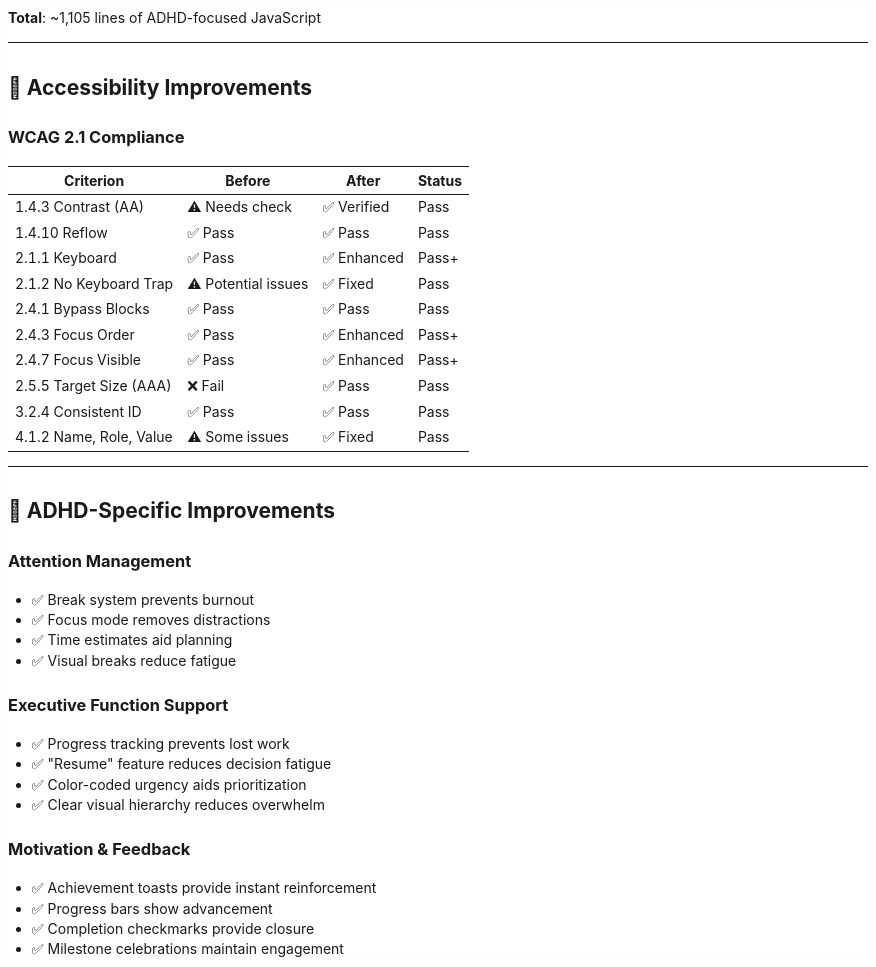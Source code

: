 **Total**: ~1,105 lines of ADHD-focused JavaScript

---

## 🎯 Accessibility Improvements

### WCAG 2.1 Compliance

| Criterion | Before | After | Status |
|-----------|--------|-------|--------|
| 1.4.3 Contrast (AA) | ⚠️ Needs check | ✅ Verified | Pass |
| 1.4.10 Reflow | ✅ Pass | ✅ Pass | Pass |
| 2.1.1 Keyboard | ✅ Pass | ✅ Enhanced | Pass+ |
| 2.1.2 No Keyboard Trap | ⚠️ Potential issues | ✅ Fixed | Pass |
| 2.4.1 Bypass Blocks | ✅ Pass | ✅ Pass | Pass |
| 2.4.3 Focus Order | ✅ Pass | ✅ Enhanced | Pass+ |
| 2.4.7 Focus Visible | ✅ Pass | ✅ Enhanced | Pass+ |
| 2.5.5 Target Size (AAA) | ❌ Fail | ✅ Pass | Pass |
| 3.2.4 Consistent ID | ✅ Pass | ✅ Pass | Pass |
| 4.1.2 Name, Role, Value | ⚠️ Some issues | ✅ Fixed | Pass |

---

## 💪 ADHD-Specific Improvements

### Attention Management
- ✅ Break system prevents burnout
- ✅ Focus mode removes distractions
- ✅ Time estimates aid planning
- ✅ Visual breaks reduce fatigue

### Executive Function Support
- ✅ Progress tracking prevents lost work
- ✅ "Resume" feature reduces decision fatigue
- ✅ Color-coded urgency aids prioritization
- ✅ Clear visual hierarchy reduces overwhelm

### Motivation & Feedback
- ✅ Achievement toasts provide instant reinforcement
- ✅ Progress bars show advancement
- ✅ Completion checkmarks provide closure
- ✅ Milestone celebrations maintain engagement
